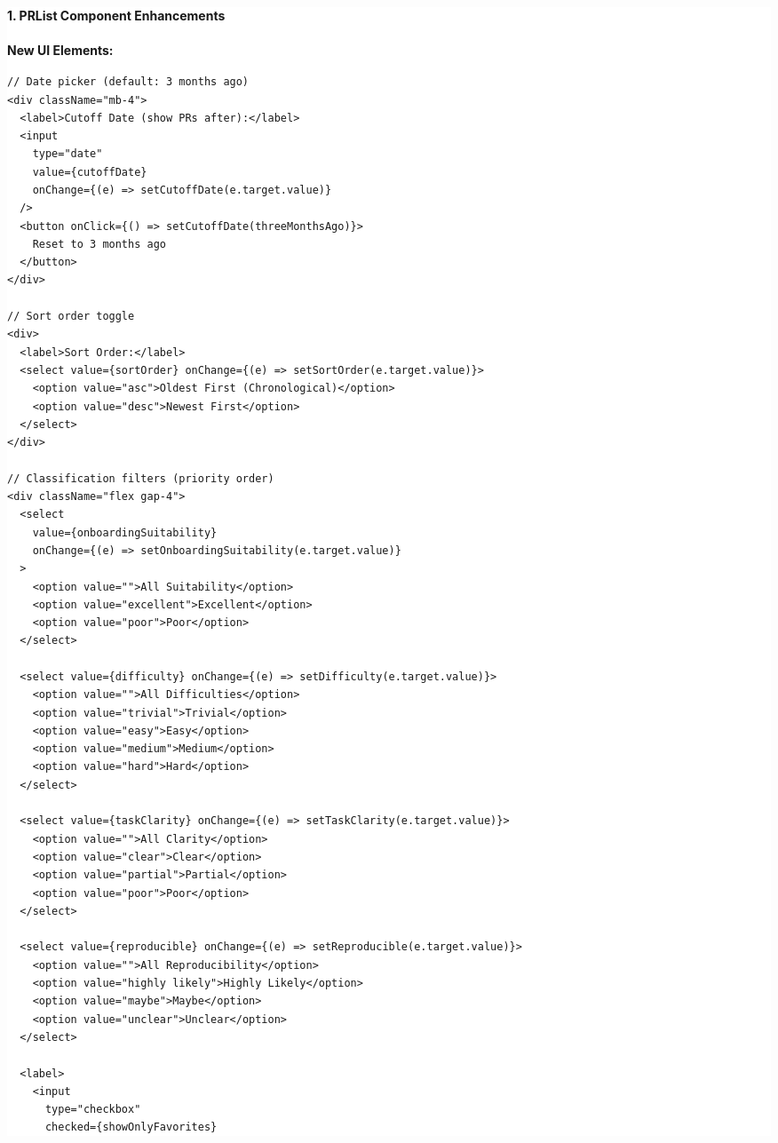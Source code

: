 #### 1. PRList Component Enhancements

**New UI Elements:**

```tsx
// Date picker (default: 3 months ago)
<div className="mb-4">
  <label>Cutoff Date (show PRs after):</label>
  <input 
    type="date" 
    value={cutoffDate} 
    onChange={(e) => setCutoffDate(e.target.value)}
  />
  <button onClick={() => setCutoffDate(threeMonthsAgo)}>
    Reset to 3 months ago
  </button>
</div>

// Sort order toggle
<div>
  <label>Sort Order:</label>
  <select value={sortOrder} onChange={(e) => setSortOrder(e.target.value)}>
    <option value="asc">Oldest First (Chronological)</option>
    <option value="desc">Newest First</option>
  </select>
</div>

// Classification filters (priority order)
<div className="flex gap-4">
  <select 
    value={onboardingSuitability} 
    onChange={(e) => setOnboardingSuitability(e.target.value)}
  >
    <option value="">All Suitability</option>
    <option value="excellent">Excellent</option>
    <option value="poor">Poor</option>
  </select>
  
  <select value={difficulty} onChange={(e) => setDifficulty(e.target.value)}>
    <option value="">All Difficulties</option>
    <option value="trivial">Trivial</option>
    <option value="easy">Easy</option>
    <option value="medium">Medium</option>
    <option value="hard">Hard</option>
  </select>
  
  <select value={taskClarity} onChange={(e) => setTaskClarity(e.target.value)}>
    <option value="">All Clarity</option>
    <option value="clear">Clear</option>
    <option value="partial">Partial</option>
    <option value="poor">Poor</option>
  </select>
  
  <select value={reproducible} onChange={(e) => setReproducible(e.target.value)}>
    <option value="">All Reproducibility</option>
    <option value="highly likely">Highly Likely</option>
    <option value="maybe">Maybe</option>
    <option value="unclear">Unclear</option>
  </select>
  
  <label>
    <input 
      type="checkbox" 
      checked={showOnlyFavorites} 
```
